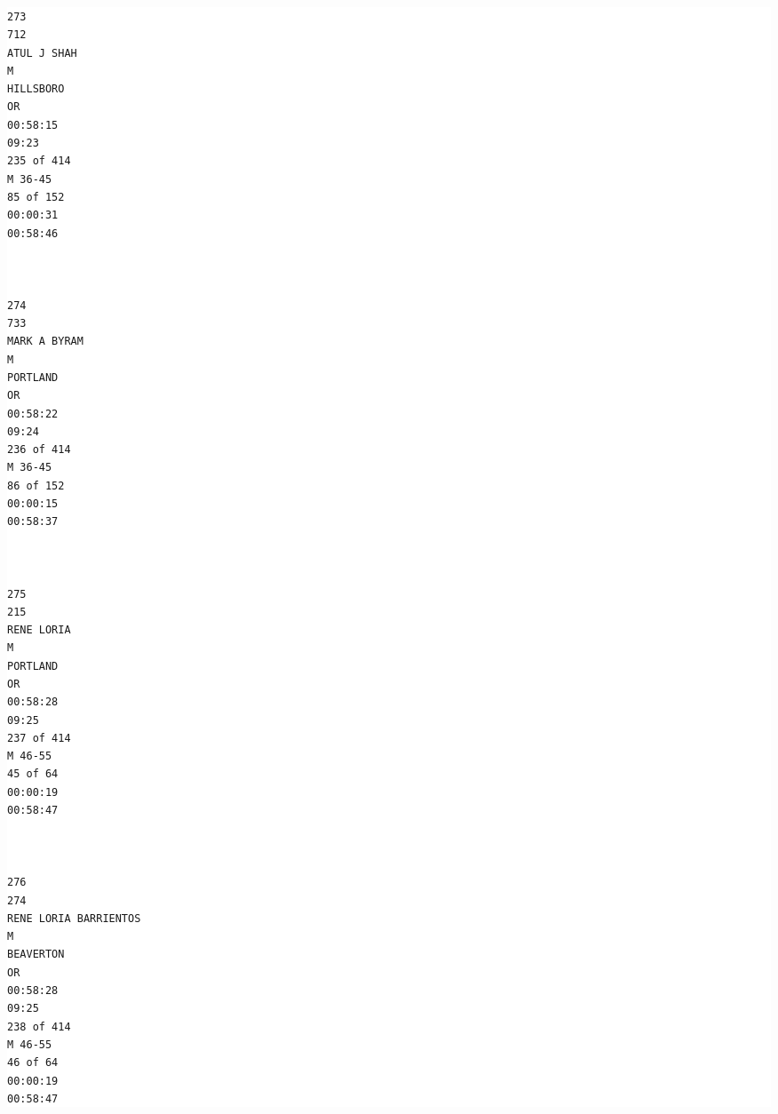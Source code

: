     
    
    273
    712
    ATUL J SHAH
    M
    HILLSBORO
    OR
    00:58:15
    09:23
    235 of 414
    M 36-45
    85 of 152
    00:00:31
    00:58:46
    
    
    
    274
    733
    MARK A BYRAM
    M
    PORTLAND
    OR
    00:58:22
    09:24
    236 of 414
    M 36-45
    86 of 152
    00:00:15
    00:58:37
    
    
    
    275
    215
    RENE LORIA
    M
    PORTLAND
    OR
    00:58:28
    09:25
    237 of 414
    M 46-55
    45 of 64
    00:00:19
    00:58:47
    
    
    
    276
    274
    RENE LORIA BARRIENTOS
    M
    BEAVERTON
    OR
    00:58:28
    09:25
    238 of 414
    M 46-55
    46 of 64
    00:00:19
    00:58:47
    